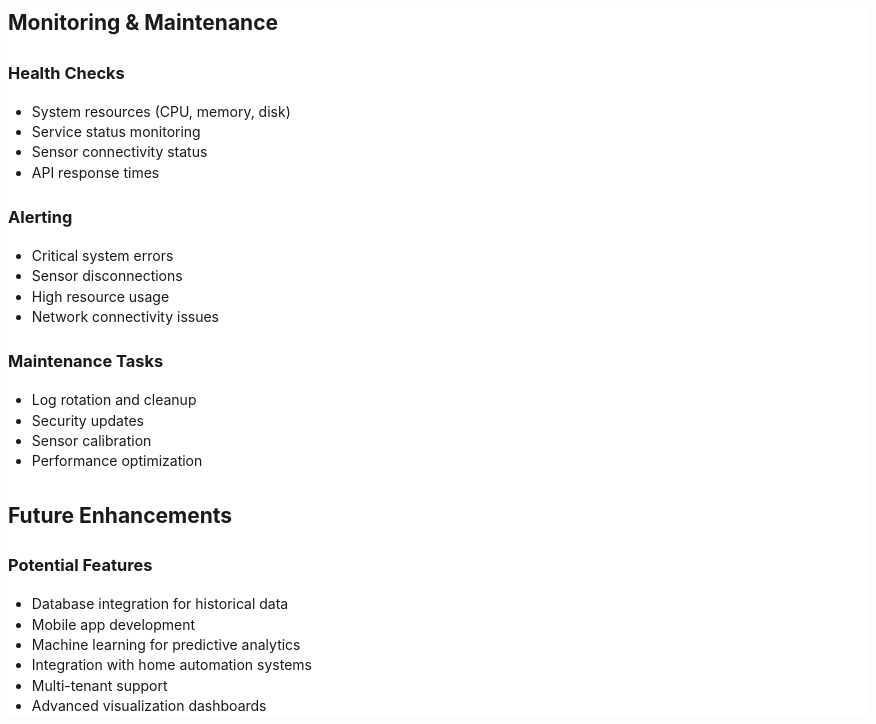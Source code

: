## Monitoring & Maintenance

### Health Checks
- System resources (CPU, memory, disk)
- Service status monitoring
- Sensor connectivity status
- API response times

### Alerting
- Critical system errors
- Sensor disconnections
- High resource usage
- Network connectivity issues

### Maintenance Tasks
- Log rotation and cleanup
- Security updates
- Sensor calibration
- Performance optimization

## Future Enhancements

### Potential Features
- Database integration for historical data
- Mobile app development
- Machine learning for predictive analytics
- Integration with home automation systems
- Multi-tenant support
- Advanced visualization dashboards
